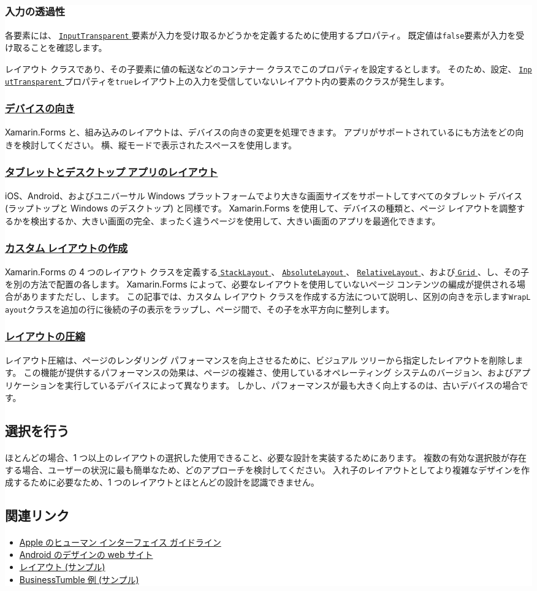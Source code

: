 <a name="input_transparency" />

### <a name="input-transparency"></a>入力の透過性

各要素には、 [ `InputTransparent` ](xref:Xamarin.Forms.VisualElement.InputTransparent)要素が入力を受け取るかどうかを定義するために使用するプロパティ。 既定値は`false`要素が入力を受け取ることを確認します。

レイアウト クラスであり、その子要素に値の転送などのコンテナー クラスでこのプロパティを設定するとします。 そのため、設定、 [ `InputTransparent` ](xref:Xamarin.Forms.VisualElement.InputTransparent)プロパティを`true`レイアウト上の入力を受信していないレイアウト内の要素のクラスが発生します。

### <a name="device-orientationdevice-orientationmd"></a>[デバイスの向き](device-orientation.md)

Xamarin.Forms と、組み込みのレイアウトは、デバイスの向きの変更を処理できます。 アプリがサポートされているにも方法をどの向きを検討してください。 横、縦モードで表示されたスペースを使用します。

### <a name="layout-for-tablet-and-desktop-appstabletmd"></a>[タブレットとデスクトップ アプリのレイアウト](tablet.md)

iOS、Android、およびユニバーサル Windows プラットフォームでより大きな画面サイズをサポートしてすべてのタブレット デバイス (ラップトップと Windows のデスクトップ) と同様です。 Xamarin.Forms を使用して、デバイスの種類と、ページ レイアウトを調整するかを検出するか、大きい画面の完全、まったく違うページを使用して、大きい画面のアプリを最適化できます。

### <a name="creating-a-custom-layoutcustommd"></a>[カスタム レイアウトの作成](custom.md)

Xamarin.Forms の 4 つのレイアウト クラスを定義する[ `StackLayout` ](xref:Xamarin.Forms.StackLayout)、 [ `AbsoluteLayout` ](xref:Xamarin.Forms.AbsoluteLayout)、 [ `RelativeLayout` ](xref:Xamarin.Forms.RelativeLayout)、および[ `Grid` ](xref:Xamarin.Forms.Grid)、し、その子を別の方法で配置の各します。 Xamarin.Forms によって、必要なレイアウトを使用していないページ コンテンツの編成が提供される場合がありますただし、します。 この記事では、カスタム レイアウト クラスを作成する方法について説明し、区別の向きを示します`WrapLayout`クラスを追加の行に後続の子の表示をラップし、ページ間で、その子を水平方向に整列します。

### <a name="layout-compressionlayout-compressionmd"></a>[レイアウトの圧縮](layout-compression.md)

レイアウト圧縮は、ページのレンダリング パフォーマンスを向上させるために、ビジュアル ツリーから指定したレイアウトを削除します。 この機能が提供するパフォーマンスの効果は、ページの複雑さ、使用しているオペレーティング システムのバージョン、およびアプリケーションを実行しているデバイスによって異なります。 しかし、パフォーマンスが最も大きく向上するのは、古いデバイスの場合です。

## <a name="making-your-choice"></a>選択を行う

ほとんどの場合、1 つ以上のレイアウトの選択した使用できること、必要な設計を実装するためにあります。 複数の有効な選択肢が存在する場合、ユーザーの状況に最も簡単なため、どのアプローチを検討してください。
入れ子のレイアウトとしてより複雑なデザインを作成するために必要なため、1 つのレイアウトとほとんどの設計を認識できません。


## <a name="related-links"></a>関連リンク

- [Apple のヒューマン インターフェイス ガイドライン](https://developer.apple.com/library/ios/documentation/UserExperience/Conceptual/MobileHIG)
- [Android のデザインの web サイト](https://developer.android.com/design/index.html)
- [レイアウト (サンプル)](https://developer.xamarin.com/samples/xamarin-forms/UserInterface/Layout/)
- [BusinessTumble 例 (サンプル)](https://developer.xamarin.com/samples/xamarin-forms/UserInterface/BusinessTumble/)
